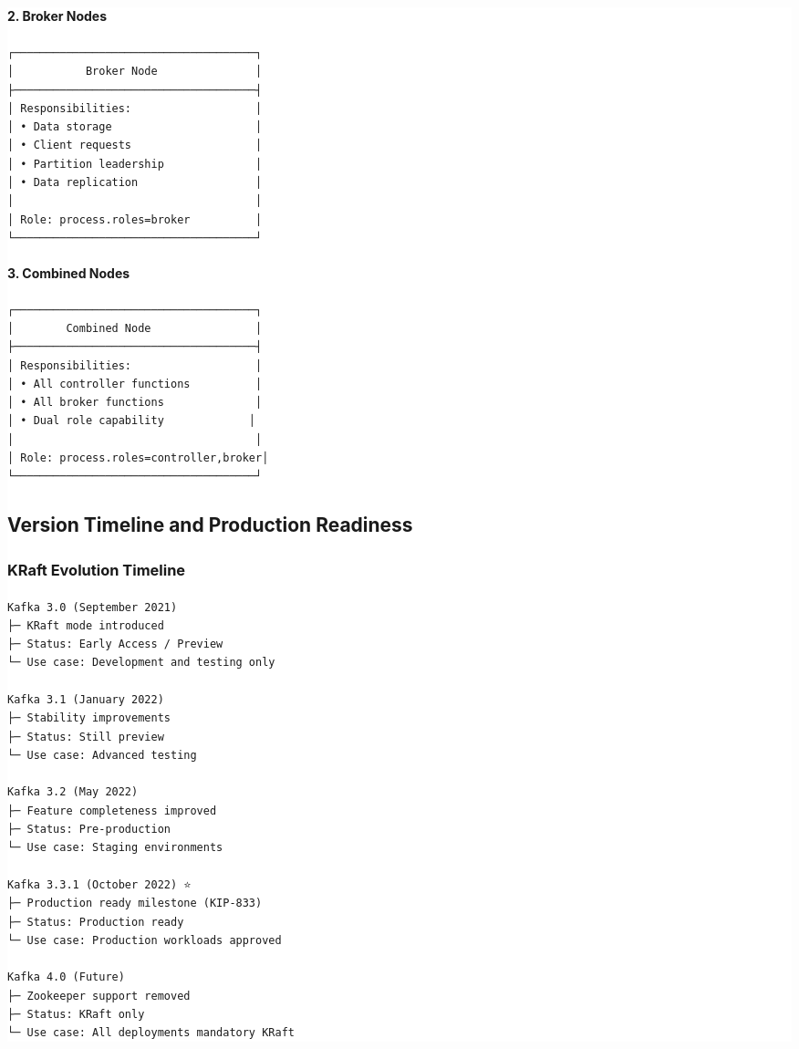 #### 2. Broker Nodes  
```
┌─────────────────────────────────────┐
│           Broker Node               │
├─────────────────────────────────────┤
│ Responsibilities:                   │
│ • Data storage                      │
│ • Client requests                   │
│ • Partition leadership              │
│ • Data replication                  │
│                                     │
│ Role: process.roles=broker          │
└─────────────────────────────────────┘
```

#### 3. Combined Nodes
```
┌─────────────────────────────────────┐
│        Combined Node                │
├─────────────────────────────────────┤
│ Responsibilities:                   │
│ • All controller functions          │
│ • All broker functions              │
│ • Dual role capability             │
│                                     │
│ Role: process.roles=controller,broker│
└─────────────────────────────────────┘
```

## Version Timeline and Production Readiness

### KRaft Evolution Timeline

```
Kafka 3.0 (September 2021)
├─ KRaft mode introduced
├─ Status: Early Access / Preview
└─ Use case: Development and testing only

Kafka 3.1 (January 2022)  
├─ Stability improvements
├─ Status: Still preview
└─ Use case: Advanced testing

Kafka 3.2 (May 2022)
├─ Feature completeness improved
├─ Status: Pre-production
└─ Use case: Staging environments

Kafka 3.3.1 (October 2022) ⭐
├─ Production ready milestone (KIP-833)
├─ Status: Production ready
└─ Use case: Production workloads approved

Kafka 4.0 (Future)
├─ Zookeeper support removed
├─ Status: KRaft only
└─ Use case: All deployments mandatory KRaft
```
